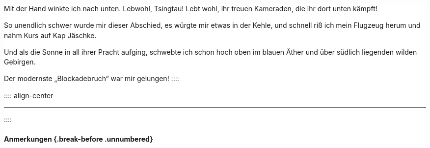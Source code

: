 Mit der Hand winkte ich nach unten. Lebwohl,
Tsingtau! Lebt wohl, ihr treuen Kameraden, die
ihr dort unten kämpft!

So unendlich schwer wurde mir dieser Abschied,
es würgte mir etwas in der Kehle, und schnell riß
ich mein Flugzeug herum und nahm Kurs auf
Kap Jäschke.

Und als die Sonne in all ihrer Pracht aufging,
schwebte ich schon hoch oben im blauen
Äther und über südlich liegenden wilden Gebirgen.

Der modernste „Blockadebruch“ war mir gelungen!
::::

:::: align-center
****
::::

#### **Anmerkungen** {.break-before .unnumbered}

